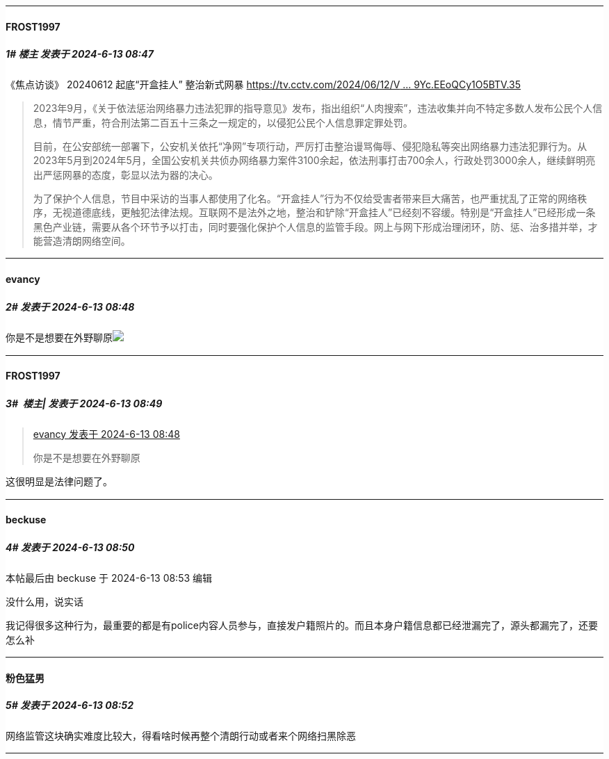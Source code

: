 ﻿
*****

####  FROST1997  
##### 1#       楼主       发表于 2024-6-13 08:47

《焦点访谈》 20240612 起底“开盒挂人” 整治新式网暴
[https://tv.cctv.com/2024/06/12/V ... 9Yc.EEoQCy1O5BTV.35](https://tv.cctv.com/2024/06/12/VIDEeCEk6YPnW6DU2cNPKKIB240612.shtml?spm=C45404.PDzt747gf9Yc.EEoQCy1O5BTV.35)
 <blockquote>2023年9月，《关于依法惩治网络暴力违法犯罪的指导意见》发布，指出组织“人肉搜索”，违法收集并向不特定多数人发布公民个人信息，情节严重，符合刑法第二百五十三条之一规定的，以侵犯公民个人信息罪定罪处罚。

目前，在公安部统一部署下，公安机关依托“净网”专项行动，严厉打击整治谩骂侮辱、侵犯隐私等突出网络暴力违法犯罪行为。从2023年5月到2024年5月，全国公安机关共侦办网络暴力案件3100余起，依法刑事打击700余人，行政处罚3000余人，继续鲜明亮出严惩网暴的态度，彰显以法为器的决心。

为了保护个人信息，节目中采访的当事人都使用了化名。“开盒挂人”行为不仅给受害者带来巨大痛苦，也严重扰乱了正常的网络秩序，无视道德底线，更触犯法律法规。互联网不是法外之地，整治和铲除“开盒挂人”已经刻不容缓。特别是“开盒挂人”已经形成一条黑色产业链，需要从各个环节予以打击，同时要强化保护个人信息的监管手段。网上与网下形成治理闭环，防、惩、治多措并举，才能营造清朗网络空间。</blockquote>

*****

####  evancy  
##### 2#       发表于 2024-6-13 08:48

你是不是想要在外野聊原<img src="https://static.saraba1st.com/image/smiley/face2017/067.png" referrerpolicy="no-referrer">

*****

####  FROST1997  
##### 3#         楼主| 发表于 2024-6-13 08:49

<blockquote><a href="httphttps://bbs.saraba1st.com/2b/forum.php?mod=redirect&amp;goto=findpost&amp;pid=65216324&amp;ptid=2187368" target="_blank">evancy 发表于 2024-6-13 08:48</a>

你是不是想要在外野聊原</blockquote>
这很明显是法律问题了。

*****

####  beckuse  
##### 4#       发表于 2024-6-13 08:50

 本帖最后由 beckuse 于 2024-6-13 08:53 编辑 

没什么用，说实话

我记得很多这种行为，最重要的都是有police内容人员参与，直接发户籍照片的。而且本身户籍信息都已经泄漏完了，源头都漏完了，还要怎么补

*****

####  粉色猛男  
##### 5#       发表于 2024-6-13 08:52

网络监管这块确实难度比较大，得看啥时候再整个清朗行动或者来个网络扫黑除恶

*****
